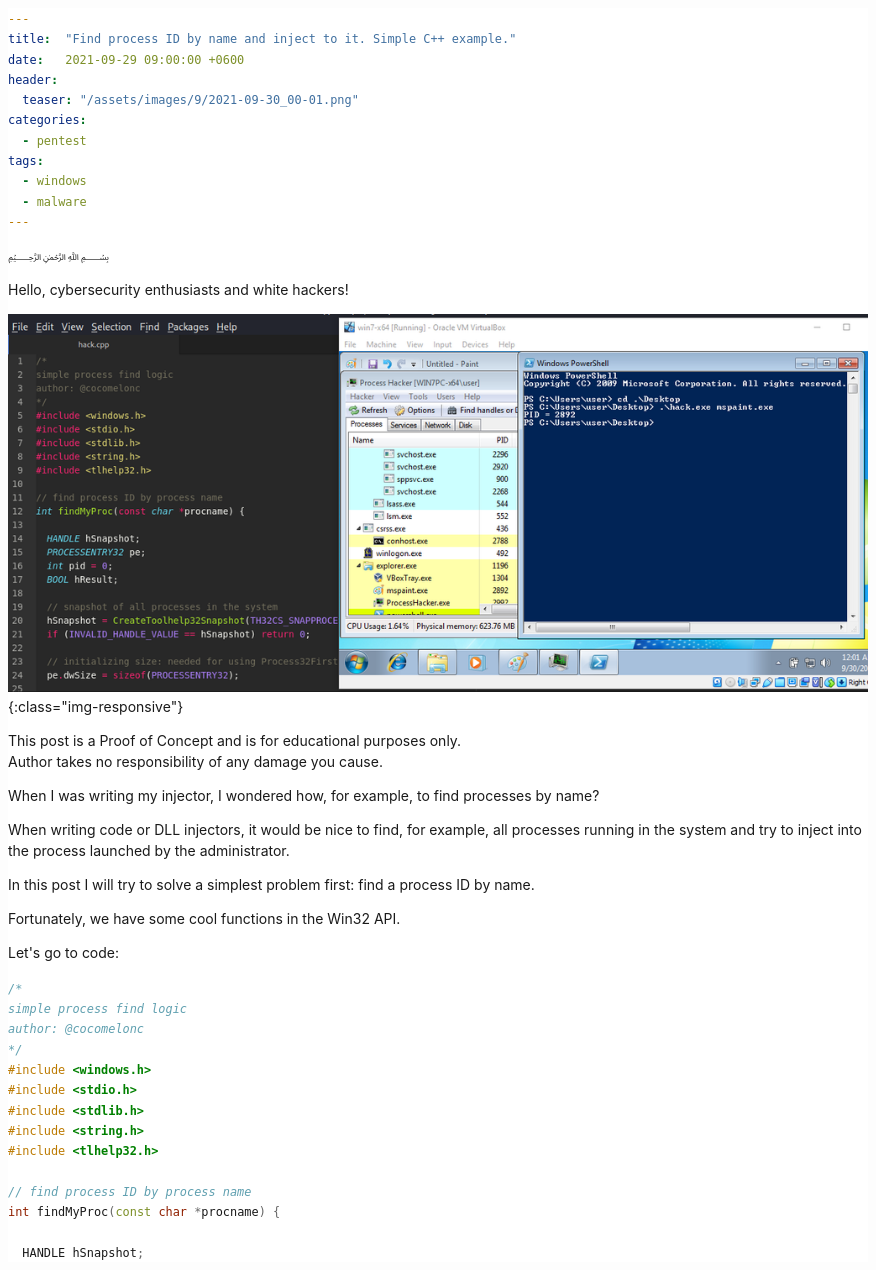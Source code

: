 ```yaml
---
title:  "Find process ID by name and inject to it. Simple C++ example."
date:   2021-09-29 09:00:00 +0600
header:
  teaser: "/assets/images/9/2021-09-30_00-01.png"
categories: 
  - pentest
tags:
  - windows
  - malware
---
```


﷽

Hello, cybersecurity enthusiasts and white hackers!

![find my process](/assets/images/9/2021-09-30_00-01.png){:class="img-responsive"}

This post is a Proof of Concept and is for educational purposes only.   
Author takes no responsibility of any damage you cause.

When I was writing my injector, I wondered how, for example, to find processes by name?   

When writing code or DLL injectors, it would be nice to find, for example, all processes running in the system and try to inject into the process launched by the administrator.

In this post I will try to solve a simplest problem first: find a process ID by name.

Fortunately, we have some cool functions in the Win32 API.

Let's go to code:
```cpp
/*
simple process find logic
author: @cocomelonc
*/
#include <windows.h>
#include <stdio.h>
#include <stdlib.h>
#include <string.h>
#include <tlhelp32.h>

// find process ID by process name
int findMyProc(const char *procname) {

  HANDLE hSnapshot;
```